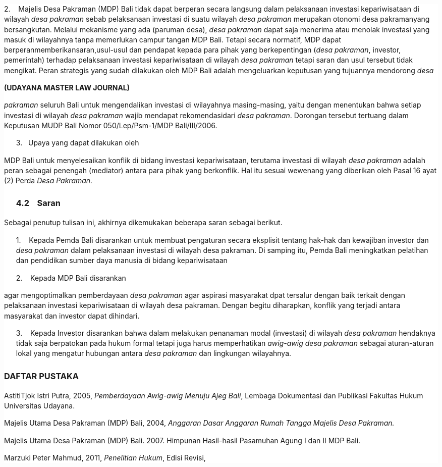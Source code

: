 <p><span class="font8">2. &nbsp;&nbsp;&nbsp;Majelis Desa Pakraman (MDP) Bali tidak dapat berperan secara langsung dalam pelaksanaan investasi kepariwisataan di wilayah </span><span class="font8" style="font-style:italic;">desa pakraman</span><span class="font8"> sebab pelaksanaan investasi di suatu wilayah </span><span class="font8" style="font-style:italic;">desa pakraman </span><span class="font8">merupakan otonomi desa pakramanyang bersangkutan. Melalui mekanisme yang ada (paruman desa), </span><span class="font8" style="font-style:italic;">desa pakraman </span><span class="font8">dapat saja menerima atau menolak investasi yang masuk di wilayahnya tanpa memerlukan campur tangan MDP Bali. Tetapi secara normatif, MDP dapat berperanmemberikansaran,usul-usul dan pendapat kepada para pihak yang berkepentingan (</span><span class="font8" style="font-style:italic;">desa pakraman</span><span class="font8">, investor, pemerintah) terhadap pelaksanaan investasi kepariwisataan di wilayah </span><span class="font8" style="font-style:italic;">desa pakraman</span><span class="font8"> tetapi saran dan usul tersebut tidak mengikat. Peran strategis yang sudah dilakukan oleh MDP Bali adalah mengeluarkan keputusan yang tujuannya mendorong </span><span class="font8" style="font-style:italic;">desa</span></p></li></ul>
<p><span class="font1" style="font-weight:bold;">(UDAYANA MASTER LAW JOURNAL)</span></p>
<p><span class="font8" style="font-style:italic;">pakraman</span><span class="font8"> seluruh Bali untuk mengendalikan investasi di wilayahnya masing-masing, yaitu dengan menentukan bahwa setiap investasi di wilayah </span><span class="font8" style="font-style:italic;">desa pakraman</span><span class="font8"> wajib mendapat rekomendasidari </span><span class="font8" style="font-style:italic;">desa pakraman</span><span class="font8">. Dorongan tersebut tertuang dalam Keputusan MUDP Bali Nomor 050/Lep/Psm-1/MDP Bali/III/2006.</span></p>
<ul style="list-style:none;"><li>
<p><span class="font8">3. &nbsp;&nbsp;Upaya yang dapat dilakukan oleh</span></p></li></ul>
<p><span class="font8">MDP Bali untuk menyelesaikan konflik di bidang investasi kepariwisataan, terutama investasi di wilayah </span><span class="font8" style="font-style:italic;">desa pakraman</span><span class="font8"> adalah peran sebagai penengah (mediator) antara para pihak yang berkonflik. Hal itu sesuai wewenang yang diberikan oleh Pasal 16 ayat (2) Perda </span><span class="font8" style="font-style:italic;">Desa Pakraman.</span></p>
<ul style="list-style:none;"><li>
<h3><a name="bookmark14"></a><span class="font8" style="font-weight:bold;"><a name="bookmark15"></a>4.2 &nbsp;&nbsp;&nbsp;Saran</span></h3></li></ul>
<p><span class="font8">Sebagai penutup tulisan ini, akhirnya dikemukakan beberapa saran sebagai berikut.</span></p>
<ul style="list-style:none;"><li>
<p><span class="font8">1. &nbsp;&nbsp;&nbsp;Kepada Pemda Bali disarankan untuk membuat pengaturan secara eksplisit tentang hak-hak dan kewajiban investor dan </span><span class="font8" style="font-style:italic;">desa pakraman</span><span class="font8"> dalam pelaksanaan investasi di wilayah desa pakraman. Di samping itu, Pemda Bali meningkatkan pelatihan dan pendidikan sumber daya manusia di bidang kepariwisataan</span></p></li>
<li>
<p><span class="font8">2. &nbsp;&nbsp;&nbsp;Kepada MDP Bali disarankan</span></p></li></ul>
<p><span class="font8">agar mengoptimalkan pemberdayaan </span><span class="font8" style="font-style:italic;">desa pakraman</span><span class="font8"> agar aspirasi masyarakat dpat tersalur dengan baik terkait dengan pelaksanaan investasi kepariwisataan di wilayah desa pakraman. Dengan begitu diharapkan, konflik yang terjadi antara masyarakat dan investor dapat dihindari.</span></p>
<ul style="list-style:none;"><li>
<p><span class="font8">3. &nbsp;&nbsp;&nbsp;Kepada Investor disarankan bahwa dalam melakukan penanaman modal (investasi) di wilayah </span><span class="font8" style="font-style:italic;">desa pakraman </span><span class="font8">hendaknya tidak saja berpatokan pada hukum formal tetapi juga harus memperhatikan </span><span class="font8" style="font-style:italic;">awig-awig desa pakraman</span><span class="font8"> sebagai aturan-aturan lokal yang mengatur hubungan antara </span><span class="font8" style="font-style:italic;">desa pakraman </span><span class="font8">dan lingkungan wilayahnya.</span></p></li></ul>
<h3><a name="bookmark16"></a><span class="font8" style="font-weight:bold;"><a name="bookmark17"></a>DAFTAR PUSTAKA</span></h3>
<p><span class="font8">AstitiTjok Istri Putra, 2005, </span><span class="font8" style="font-style:italic;">Pemberdayaan Awig-awig Menuju Ajeg Bali</span><span class="font8">, Lembaga Dokumentasi dan Publikasi Fakultas Hukum Universitas Udayana.</span></p>
<p><span class="font8">Majelis Utama Desa Pakraman (MDP) Bali, 2004, </span><span class="font8" style="font-style:italic;">Anggaran Dasar Anggaran Rumah Tangga Majelis Desa Pakraman.</span></p>
<p><span class="font8">Majelis Utama Desa Pakraman (MDP) Bali. 2007. Himpunan Hasil-hasil Pasamuhan Agung I dan II MDP Bali.</span></p>
<p><span class="font8">Marzuki Peter Mahmud, 2011, </span><span class="font8" style="font-style:italic;">Penelitian Hukum</span><span class="font8">, Edisi Revisi,</span></p><a name="caption2"></a>